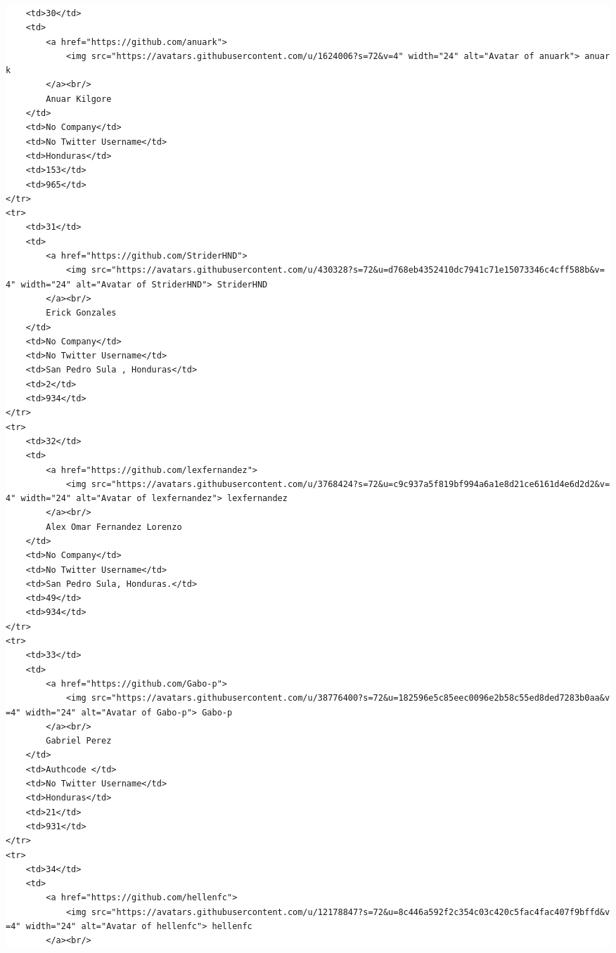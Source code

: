 		<td>30</td>
		<td>
			<a href="https://github.com/anuark">
				<img src="https://avatars.githubusercontent.com/u/1624006?s=72&v=4" width="24" alt="Avatar of anuark"> anuark
			</a><br/>
			Anuar Kilgore
		</td>
		<td>No Company</td>
		<td>No Twitter Username</td>
		<td>Honduras</td>
		<td>153</td>
		<td>965</td>
	</tr>
	<tr>
		<td>31</td>
		<td>
			<a href="https://github.com/StriderHND">
				<img src="https://avatars.githubusercontent.com/u/430328?s=72&u=d768eb4352410dc7941c71e15073346c4cff588b&v=4" width="24" alt="Avatar of StriderHND"> StriderHND
			</a><br/>
			Erick Gonzales
		</td>
		<td>No Company</td>
		<td>No Twitter Username</td>
		<td>San Pedro Sula , Honduras</td>
		<td>2</td>
		<td>934</td>
	</tr>
	<tr>
		<td>32</td>
		<td>
			<a href="https://github.com/lexfernandez">
				<img src="https://avatars.githubusercontent.com/u/3768424?s=72&u=c9c937a5f819bf994a6a1e8d21ce6161d4e6d2d2&v=4" width="24" alt="Avatar of lexfernandez"> lexfernandez
			</a><br/>
			Alex Omar Fernandez Lorenzo
		</td>
		<td>No Company</td>
		<td>No Twitter Username</td>
		<td>San Pedro Sula, Honduras.</td>
		<td>49</td>
		<td>934</td>
	</tr>
	<tr>
		<td>33</td>
		<td>
			<a href="https://github.com/Gabo-p">
				<img src="https://avatars.githubusercontent.com/u/38776400?s=72&u=182596e5c85eec0096e2b58c55ed8ded7283b0aa&v=4" width="24" alt="Avatar of Gabo-p"> Gabo-p
			</a><br/>
			Gabriel Perez
		</td>
		<td>Authcode </td>
		<td>No Twitter Username</td>
		<td>Honduras</td>
		<td>21</td>
		<td>931</td>
	</tr>
	<tr>
		<td>34</td>
		<td>
			<a href="https://github.com/hellenfc">
				<img src="https://avatars.githubusercontent.com/u/12178847?s=72&u=8c446a592f2c354c03c420c5fac4fac407f9bffd&v=4" width="24" alt="Avatar of hellenfc"> hellenfc
			</a><br/>